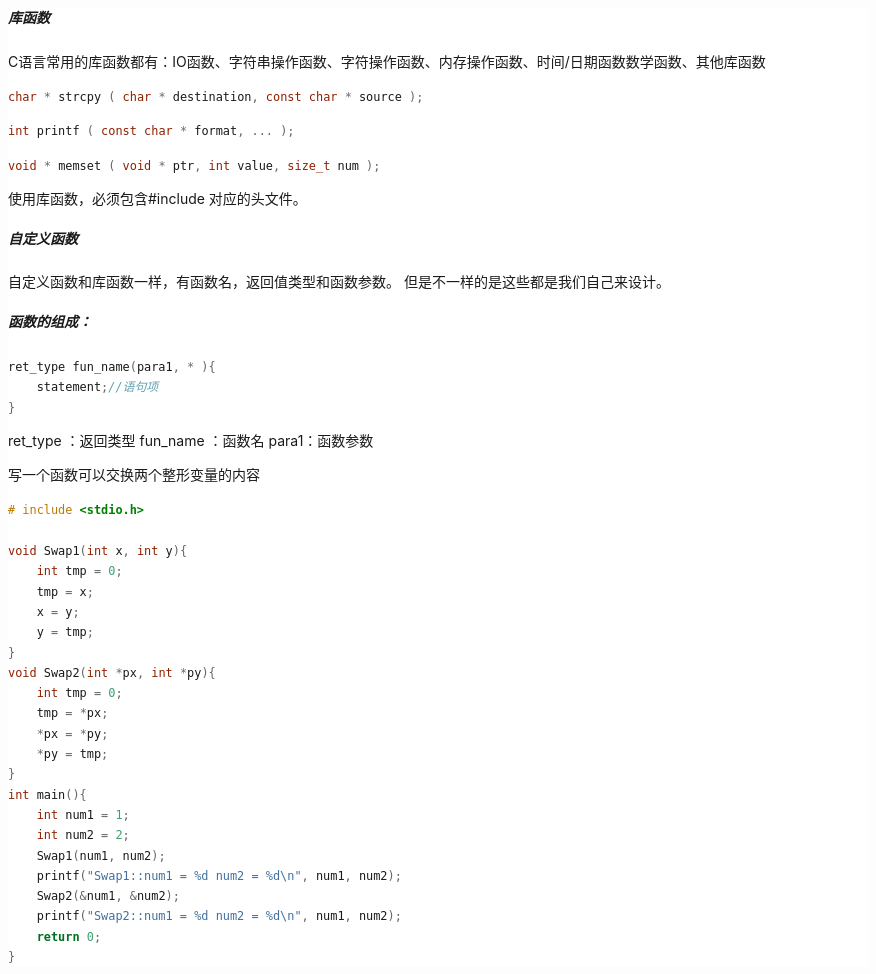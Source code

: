 ##### 库函数

C语言常用的库函数都有：IO函数、字符串操作函数、字符操作函数、内存操作函数、时间/日期函数数学函数、其他库函数

```c
char * strcpy ( char * destination, const char * source );
```

```c
int printf ( const char * format, ... );
```

```c
void * memset ( void * ptr, int value, size_t num );
```

使用库函数，必须包含#include 对应的头文件。

##### 自定义函数

自定义函数和库函数一样，有函数名，返回值类型和函数参数。 但是不一样的是这些都是我们自己来设计。

##### 函数的组成：

```c
ret_type fun_name(para1, * ){
	statement;//语句项
}
```

ret_type ：返回类型
fun_name ：函数名
para1：函数参数

写一个函数可以交换两个整形变量的内容

```c
# include <stdio.h>

void Swap1(int x, int y){
	int tmp = 0;
	tmp = x;
	x = y;
	y = tmp;
}
void Swap2(int *px, int *py){
	int tmp = 0;
	tmp = *px;
	*px = *py;
	*py = tmp;
}
int main(){
	int num1 = 1;
	int num2 = 2;
	Swap1(num1, num2);
	printf("Swap1::num1 = %d num2 = %d\n", num1, num2);
	Swap2(&num1, &num2);
	printf("Swap2::num1 = %d num2 = %d\n", num1, num2);
	return 0;
}
```
